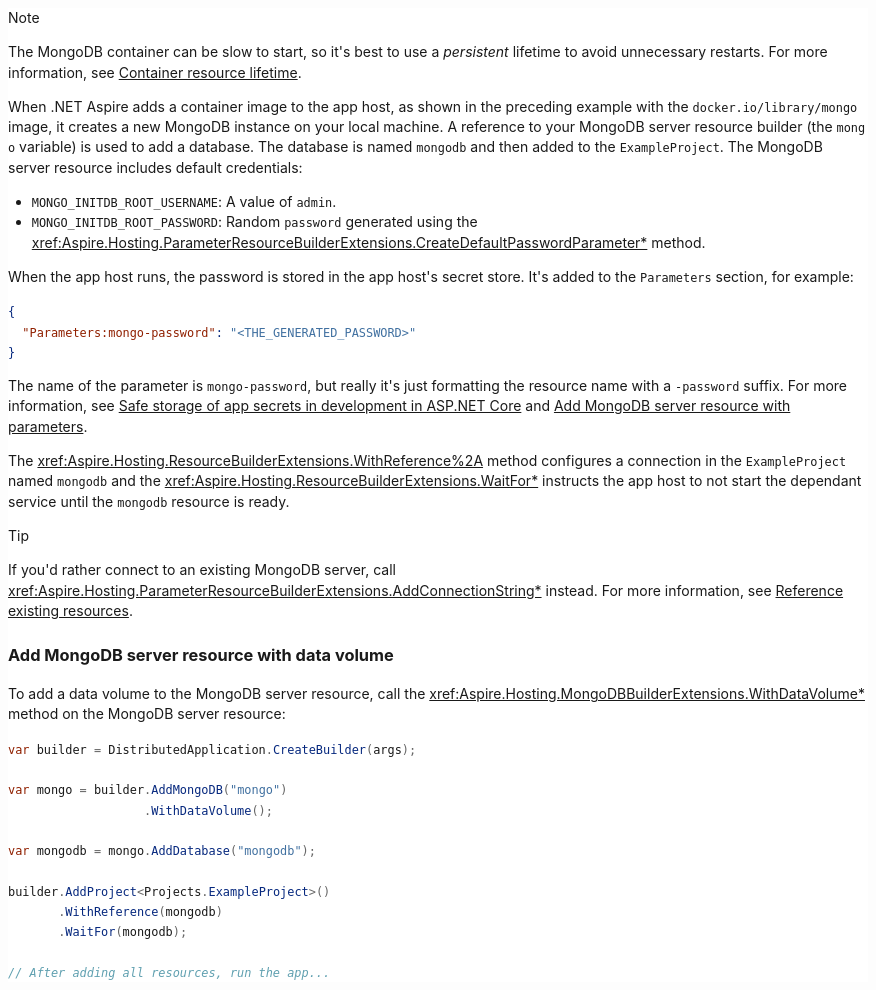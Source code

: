 > [!NOTE]
> The MongoDB container can be slow to start, so it's best to use a _persistent_ lifetime to avoid unnecessary restarts. For more information, see [Container resource lifetime](../fundamentals/app-host-overview.md#container-resource-lifetime).

When .NET Aspire adds a container image to the app host, as shown in the preceding example with the `docker.io/library/mongo` image, it creates a new MongoDB instance on your local machine. A reference to your MongoDB server resource builder (the `mongo` variable) is used to add a database. The database is named `mongodb` and then added to the `ExampleProject`. The MongoDB server resource includes default credentials:

- `MONGO_INITDB_ROOT_USERNAME`: A value of `admin`.
- `MONGO_INITDB_ROOT_PASSWORD`: Random `password` generated using the <xref:Aspire.Hosting.ParameterResourceBuilderExtensions.CreateDefaultPasswordParameter*> method.

When the app host runs, the password is stored in the app host's secret store. It's added to the `Parameters` section, for example:

```json
{
  "Parameters:mongo-password": "<THE_GENERATED_PASSWORD>"
}
```

The name of the parameter is `mongo-password`, but really it's just formatting the resource name with a `-password` suffix. For more information, see [Safe storage of app secrets in development in ASP.NET Core](/aspnet/core/security/app-secrets) and [Add MongoDB server resource with parameters](#add-mongodb-server-resource-with-parameters).

The <xref:Aspire.Hosting.ResourceBuilderExtensions.WithReference%2A> method configures a connection in the `ExampleProject` named `mongodb` and the <xref:Aspire.Hosting.ResourceBuilderExtensions.WaitFor*> instructs the app host to not start the dependant service until the `mongodb` resource is ready.

> [!TIP]
> If you'd rather connect to an existing MongoDB server, call <xref:Aspire.Hosting.ParameterResourceBuilderExtensions.AddConnectionString*> instead. For more information, see [Reference existing resources](../fundamentals/app-host-overview.md#reference-existing-resources).

### Add MongoDB server resource with data volume

To add a data volume to the MongoDB server resource, call the <xref:Aspire.Hosting.MongoDBBuilderExtensions.WithDataVolume*> method on the MongoDB server resource:

```csharp
var builder = DistributedApplication.CreateBuilder(args);

var mongo = builder.AddMongoDB("mongo")
                   .WithDataVolume();

var mongodb = mongo.AddDatabase("mongodb");

builder.AddProject<Projects.ExampleProject>()
       .WithReference(mongodb)
       .WaitFor(mongodb);

// After adding all resources, run the app...
```
